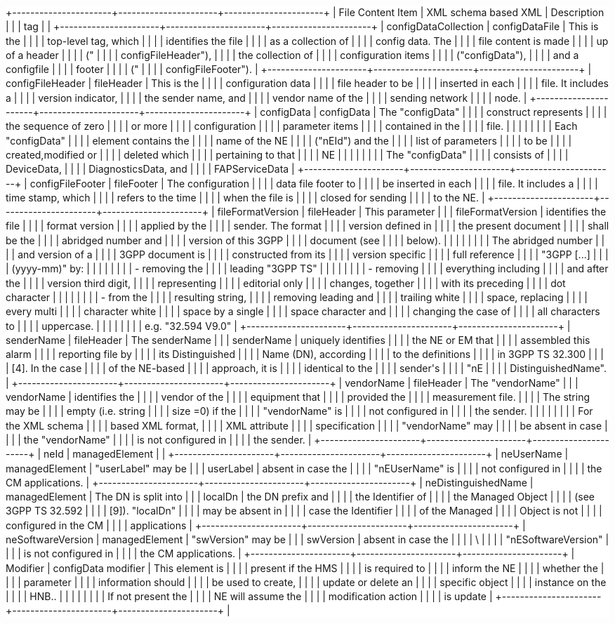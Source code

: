 +----------------------+----------------------+----------------------+ | File Content Item | XML schema based XML | Description | | | tag | | +----------------------+----------------------+----------------------+ | configDataCollection | configDataFile | This is the | | | | top-level tag, which | | | | identifies the file | | | | as a collection of | | | | config data. The | | | | file content is made | | | | up of a header | | | | (\" | | | | configFileHeader\"), | | | | the collection of | | | | configuration items | | | | (\"configData\"), | | | | and a configfile | | | | footer | | | | (\" | | | | configFileFooter\"). | +----------------------+----------------------+----------------------+ | configFileHeader | fileHeader | This is the | | | | configuration data | | | | file header to be | | | | inserted in each | | | | file. It includes a | | | | version indicator, | | | | the sender name, and | | | | vendor name of the | | | | sending network | | | | node. | +----------------------+----------------------+----------------------+ | configData | configData | The \"configData\" | | | | construct represents | | | | the sequence of zero | | | | or more | | | | configuration | | | | parameter items | | | | contained in the | | | | file. | | | | | | | | Each \"configData\" | | | | element contains the | | | | name of the NE | | | | (\"nEId\") and the | | | | list of parameters | | | | to be | | | | created,modified or | | | | deleted which | | | | pertaining to that | | | | NE | | | | | | | | The \"configData\" | | | | consists of | | | | DeviceData, | | | | DiagnosticsData, and | | | | FAPServiceData | +----------------------+----------------------+----------------------+ | configFileFooter | fileFooter | The configuration | | | | data file footer to | | | | be inserted in each | | | | file. It includes a | | | | time stamp, which | | | | refers to the time | | | | when the file is | | | | closed for sending | | | | to the NE. | +----------------------+----------------------+----------------------+ | fileFormatVersion | fileHeader | This parameter | | | fileFormatVersion | identifies the file | | | | format version | | | | applied by the | | | | sender. The format | | | | version defined in | | | | the present document | | | | shall be the | | | | abridged number and | | | | version of this 3GPP | | | | document (see | | | | below). | | | | | | | | The abridged number | | | | and version of a | | | | 3GPP document is | | | | constructed from its | | | | version specific | | | | full reference | | | | \"3GPP [...] | | | | (yyyy-mm)\" by: | | | | | | | | - removing the | | | | leading \"3GPP TS\" | | | | | | | | - removing | | | | everything including | | | | and after the | | | | version third digit, | | | | representing | | | | editorial only | | | | changes, together | | | | with its preceding | | | | dot character | | | | | | | | - from the | | | | resulting string, | | | | removing leading and | | | | trailing white | | | | space, replacing | | | | every multi | | | | character white | | | | space by a single | | | | space character and | | | | changing the case of | | | | all characters to | | | | uppercase. | | | | | | | | e.g. \"32.594 V9.0\" | +----------------------+----------------------+----------------------+ | senderName | fileHeader | The senderName | | | senderName | uniquely identifies | | | | the NE or EM that | | | | assembled this alarm | | | | reporting file by | | | | its Distinguished | | | | Name (DN), according | | | | to the definitions | | | | in 3GPP TS 32.300 | | | | [4]. In the case | | | | of the NE-based | | | | approach, it is | | | | identical to the | | | | sender\'s | | | | \"nE | | | | DistinguishedName\". | +----------------------+----------------------+----------------------+ | vendorName | fileHeader | The \"vendorName\" | | | vendorName | identifies the | | | | vendor of the | | | | equipment that | | | | provided the | | | | measurement file. | | | | The string may be | | | | empty (i.e. string | | | | size =0) if the | | | | \"vendorName\" is | | | | not configured in | | | | the sender. | | | | | | | | For the XML schema | | | | based XML format, | | | | XML attribute | | | | specification | | | | \"vendorName\" may | | | | be absent in case | | | | the \"vendorName\" | | | | is not configured in | | | | the sender. | +----------------------+----------------------+----------------------+ | neId | managedElement | | +----------------------+----------------------+----------------------+ | neUserName | managedElement | \"userLabel\" may be | | | userLabel | absent in case the | | | | \"nEUserName\" is | | | | not configured in | | | | the CM applications. | +----------------------+----------------------+----------------------+ | neDistinguishedName | managedElement | The DN is split into | | | localDn | the DN prefix and | | | | the Identifier of | | | | the Managed Object | | | | (see 3GPP TS 32.592 | | | | [9]). \"localDn\" | | | | may be absent in | | | | case the Identifier | | | | of the Managed | | | | Object is not | | | | configured in the CM | | | | applications | +----------------------+----------------------+----------------------+ | neSoftwareVersion | managedElement | \"swVersion\" may be | | | swVersion | absent in case the | | | | \ | | | | "nESoftwareVersion\" | | | | is not configured in | | | | the CM applications. | +----------------------+----------------------+----------------------+ | Modifier | configData modifier | This element is | | | | present if the HMS | | | | is required to | | | | inform the NE | | | | whether the | | | | parameter | | | | information should | | | | be used to create, | | | | update or delete an | | | | specific object | | | | instance on the | | | | HNB.. | | | | | | | | If not present the | | | | NE will assume the | | | | modification action | | | | is update | +----------------------+----------------------+----------------------+ |